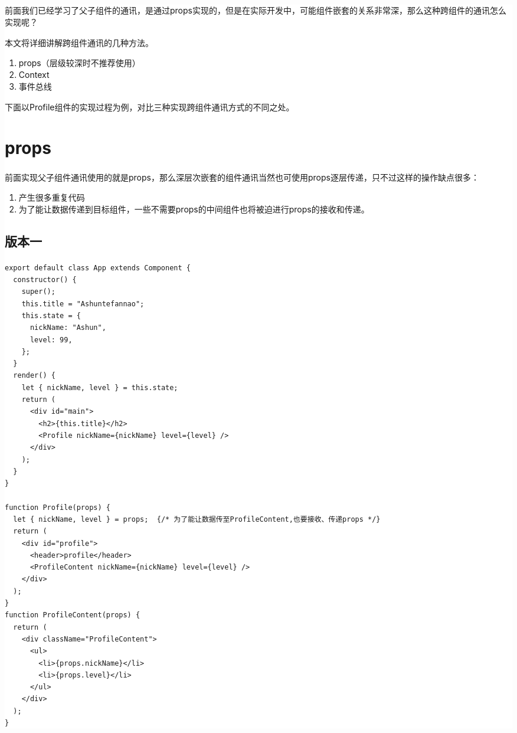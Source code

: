 前面我们已经学习了父子组件的通讯，是通过props实现的，但是在实际开发中，可能组件嵌套的关系非常深，那么这种跨组件的通讯怎么实现呢？

本文将详细讲解跨组件通讯的几种方法。

1. props（层级较深时不推荐使用）
2. Context
3. 事件总线

下面以Profile组件的实现过程为例，对比三种实现跨组件通讯方式的不同之处。

# props

​	前面实现父子组件通讯使用的就是props，那么深层次嵌套的组件通讯当然也可使用props逐层传递，只不过这样的操作缺点很多：

1. 产生很多重复代码
2. 为了能让数据传递到目标组件，一些不需要props的中间组件也将被迫进行props的接收和传递。

## 版本一

```
export default class App extends Component {
  constructor() {
    super();
    this.title = "Ashuntefannao";
    this.state = {
      nickName: "Ashun",
      level: 99,
    };
  }
  render() {
    let { nickName, level } = this.state;
    return (
      <div id="main">
        <h2>{this.title}</h2>
        <Profile nickName={nickName} level={level} />
      </div>
    );
  }
}

function Profile(props) {
  let { nickName, level } = props;	{/* 为了能让数据传至ProfileContent,也要接收、传递props */}
  return (
    <div id="profile">
      <header>profile</header>
      <ProfileContent nickName={nickName} level={level} />	
    </div>
  );
}
function ProfileContent(props) {
  return (
    <div className="ProfileContent">
      <ul>
        <li>{props.nickName}</li>
        <li>{props.level}</li>
      </ul>
    </div>
  );
}
```
